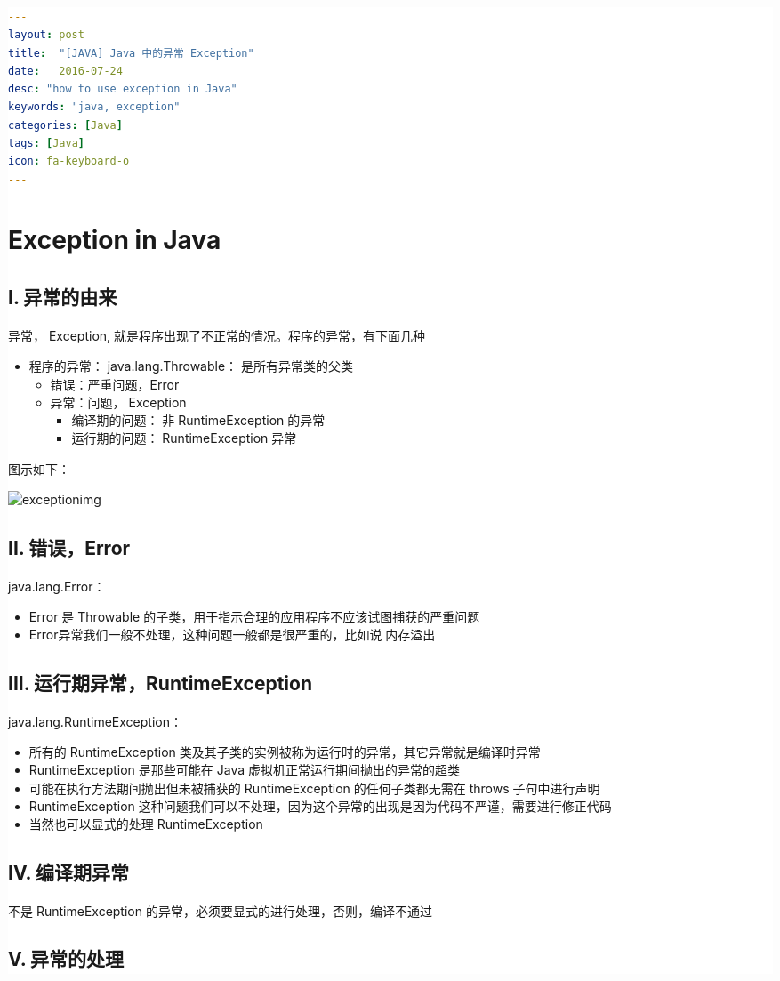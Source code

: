 ```yaml
---
layout: post
title:  "[JAVA] Java 中的异常 Exception"
date:   2016-07-24
desc: "how to use exception in Java"
keywords: "java, exception"
categories: [Java]
tags: [Java]
icon: fa-keyboard-o
---
```


# Exception in Java

## I. 异常的由来

异常， Exception, 就是程序出现了不正常的情况。程序的异常，有下面几种

-	程序的异常： java.lang.Throwable： 是所有异常类的父类
	-	错误：严重问题，Error
	-	异常：问题， Exception
		-	编译期的问题： 非 RuntimeException 的异常
		-	运行期的问题： RuntimeException 异常

图示如下：

![exceptionimg]( https://zhengshuaipeng.github.io/static/img/blog/2016/07/exception.png)

## II. 错误，Error

java.lang.Error：

-	Error 是 Throwable 的子类，用于指示合理的应用程序不应该试图捕获的严重问题
-	Error异常我们一般不处理，这种问题一般都是很严重的，比如说 内存溢出

## III. 运行期异常，RuntimeException

java.lang.RuntimeException：

-	所有的 RuntimeException 类及其子类的实例被称为运行时的异常，其它异常就是编译时异常
-	RuntimeException 是那些可能在 Java 虚拟机正常运行期间抛出的异常的超类
-	可能在执行方法期间抛出但未被捕获的 RuntimeException 的任何子类都无需在 throws 子句中进行声明
-	RuntimeException 这种问题我们可以不处理，因为这个异常的出现是因为代码不严谨，需要进行修正代码
-	当然也可以显式的处理 RuntimeException

## IV. 编译期异常

不是 RuntimeException 的异常，必须要显式的进行处理，否则，编译不通过


## V. 异常的处理
